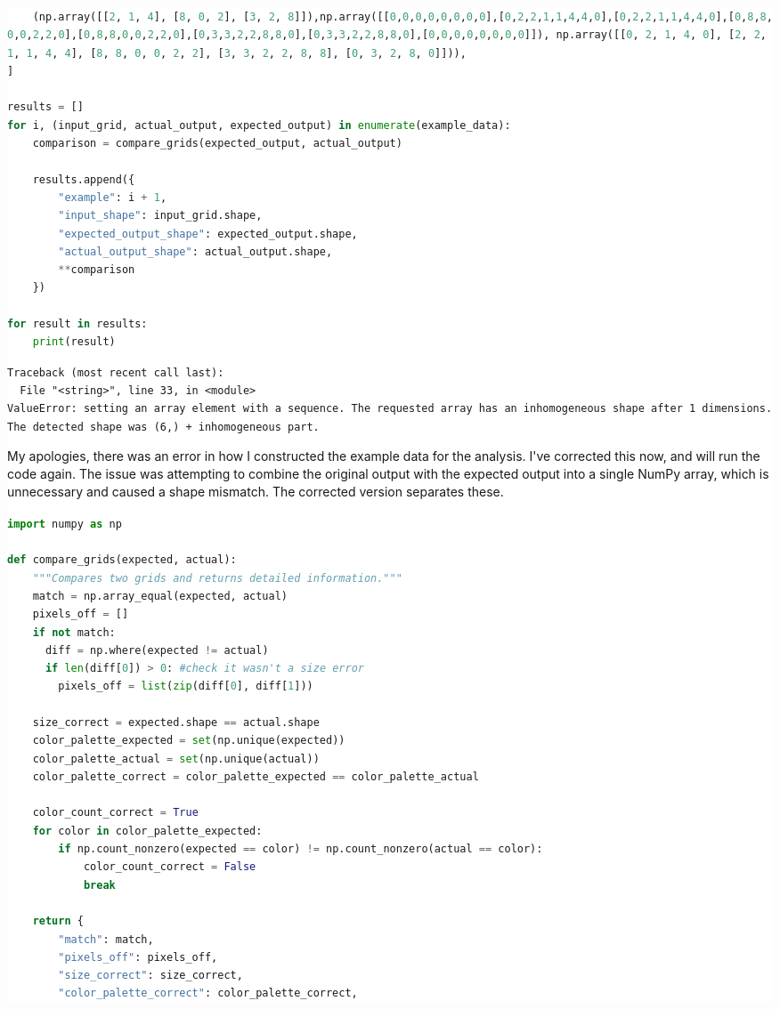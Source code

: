 ``` python
    (np.array([[2, 1, 4], [8, 0, 2], [3, 2, 8]]),np.array([[0,0,0,0,0,0,0,0],[0,2,2,1,1,4,4,0],[0,2,2,1,1,4,4,0],[0,8,8,0,0,2,2,0],[0,8,8,0,0,2,2,0],[0,3,3,2,2,8,8,0],[0,3,3,2,2,8,8,0],[0,0,0,0,0,0,0,0]]), np.array([[0, 2, 1, 4, 0], [2, 2, 1, 1, 4, 4], [8, 8, 0, 0, 2, 2], [3, 3, 2, 2, 8, 8], [0, 3, 2, 8, 0]])),
]

results = []
for i, (input_grid, actual_output, expected_output) in enumerate(example_data):
    comparison = compare_grids(expected_output, actual_output)

    results.append({
        "example": i + 1,
        "input_shape": input_grid.shape,
        "expected_output_shape": expected_output.shape,
        "actual_output_shape": actual_output.shape,
        **comparison
    })

for result in results:
    print(result)


```
``` failed
Traceback (most recent call last):
  File "<string>", line 33, in <module>
ValueError: setting an array element with a sequence. The requested array has an inhomogeneous shape after 1 dimensions. The detected shape was (6,) + inhomogeneous part.

```
My apologies, there was an error in how I constructed the example data for the analysis. I've corrected this now, and will run the code again. The issue was attempting to combine the original output with the expected output into a single NumPy array, which is unnecessary and caused a shape mismatch. The corrected version separates these.


``` python
import numpy as np

def compare_grids(expected, actual):
    """Compares two grids and returns detailed information."""
    match = np.array_equal(expected, actual)
    pixels_off = []
    if not match:
      diff = np.where(expected != actual)
      if len(diff[0]) > 0: #check it wasn't a size error
        pixels_off = list(zip(diff[0], diff[1]))

    size_correct = expected.shape == actual.shape
    color_palette_expected = set(np.unique(expected))
    color_palette_actual = set(np.unique(actual))
    color_palette_correct = color_palette_expected == color_palette_actual

    color_count_correct = True
    for color in color_palette_expected:
        if np.count_nonzero(expected == color) != np.count_nonzero(actual == color):
            color_count_correct = False
            break

    return {
        "match": match,
        "pixels_off": pixels_off,
        "size_correct": size_correct,
        "color_palette_correct": color_palette_correct,
```